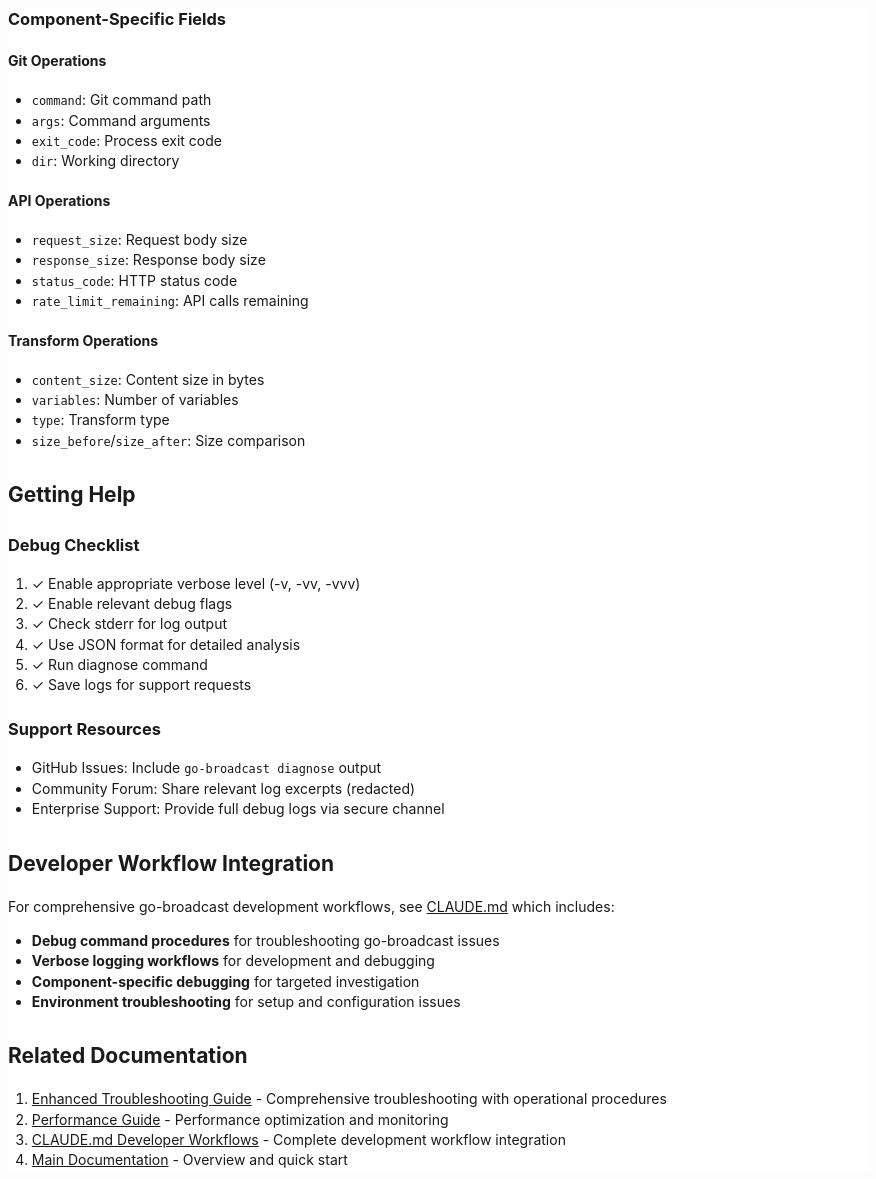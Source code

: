 ### Component-Specific Fields

#### Git Operations
- `command`: Git command path
- `args`: Command arguments
- `exit_code`: Process exit code
- `dir`: Working directory

#### API Operations
- `request_size`: Request body size
- `response_size`: Response body size
- `status_code`: HTTP status code
- `rate_limit_remaining`: API calls remaining

#### Transform Operations
- `content_size`: Content size in bytes
- `variables`: Number of variables
- `type`: Transform type
- `size_before`/`size_after`: Size comparison

## Getting Help

### Debug Checklist
1. ✓ Enable appropriate verbose level (-v, -vv, -vvv)
2. ✓ Enable relevant debug flags
3. ✓ Check stderr for log output
4. ✓ Use JSON format for detailed analysis
5. ✓ Run diagnose command
6. ✓ Save logs for support requests

### Support Resources
- GitHub Issues: Include `go-broadcast diagnose` output
- Community Forum: Share relevant log excerpts (redacted)
- Enterprise Support: Provide full debug logs via secure channel

## Developer Workflow Integration

For comprehensive go-broadcast development workflows, see [CLAUDE.md](../.github/CLAUDE.md) which includes:
- **Debug command procedures** for troubleshooting go-broadcast issues
- **Verbose logging workflows** for development and debugging
- **Component-specific debugging** for targeted investigation
- **Environment troubleshooting** for setup and configuration issues

## Related Documentation

1. [Enhanced Troubleshooting Guide](troubleshooting.md) - Comprehensive troubleshooting with operational procedures
2. [Performance Guide](performance-guide.md) - Performance optimization and monitoring
3. [CLAUDE.md Developer Workflows](../.github/CLAUDE.md) - Complete development workflow integration
4. [Main Documentation](../README.md) - Overview and quick start
